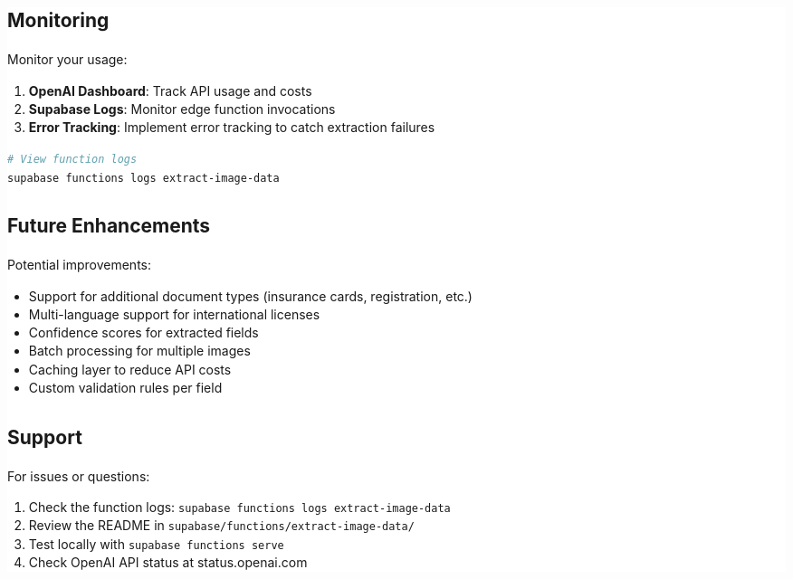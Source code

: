 ## Monitoring

Monitor your usage:

1. **OpenAI Dashboard**: Track API usage and costs
2. **Supabase Logs**: Monitor edge function invocations
3. **Error Tracking**: Implement error tracking to catch extraction failures

```bash
# View function logs
supabase functions logs extract-image-data
```

## Future Enhancements

Potential improvements:

- Support for additional document types (insurance cards, registration, etc.)
- Multi-language support for international licenses
- Confidence scores for extracted fields
- Batch processing for multiple images
- Caching layer to reduce API costs
- Custom validation rules per field

## Support

For issues or questions:

1. Check the function logs: `supabase functions logs extract-image-data`
2. Review the README in `supabase/functions/extract-image-data/`
3. Test locally with `supabase functions serve`
4. Check OpenAI API status at status.openai.com
